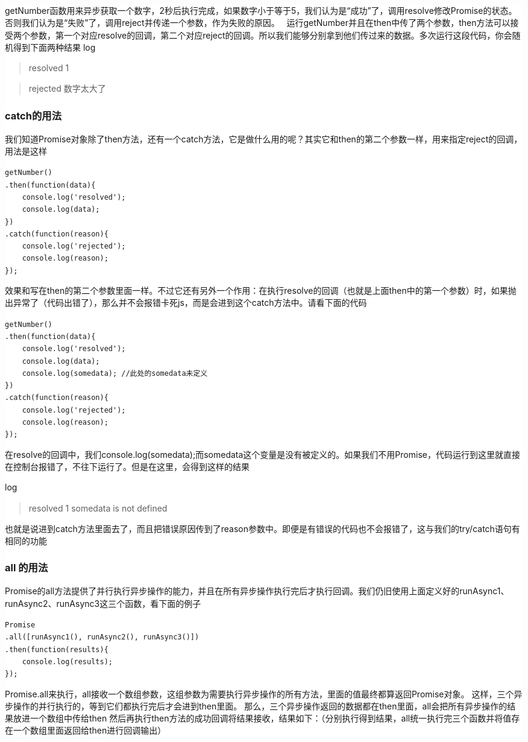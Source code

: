 ```
```
getNumber函数用来异步获取一个数字，2秒后执行完成，如果数字小于等于5，我们认为是“成功”了，调用resolve修改Promise的状态。否则我们认为是“失败”了，调用reject并传递一个参数，作为失败的原因。   运行getNumber并且在then中传了两个参数，then方法可以接受两个参数，第一个对应resolve的回调，第二个对应reject的回调。所以我们能够分别拿到他们传过来的数据。多次运行这段代码，你会随机得到下面两种结果
log
>resolved 
1

>rejected
数字太大了

### catch的用法
我们知道Promise对象除了then方法，还有一个catch方法，它是做什么用的呢？其实它和then的第二个参数一样，用来指定reject的回调，用法是这样
```
getNumber()
.then(function(data){
    console.log('resolved');
    console.log(data);
})
.catch(function(reason){
    console.log('rejected');
    console.log(reason);
});
```
效果和写在then的第二个参数里面一样。不过它还有另外一个作用：在执行resolve的回调（也就是上面then中的第一个参数）时，如果抛出异常了（代码出错了），那么并不会报错卡死js，而是会进到这个catch方法中。请看下面的代码
```
getNumber()
.then(function(data){
    console.log('resolved');
    console.log(data);
    console.log(somedata); //此处的somedata未定义
})
.catch(function(reason){
    console.log('rejected');
    console.log(reason);
});
```
在resolve的回调中，我们console.log(somedata);而somedata这个变量是没有被定义的。如果我们不用Promise，代码运行到这里就直接在控制台报错了，不往下运行了。但是在这里，会得到这样的结果

log
>resolved
1
somedata is not defined

也就是说进到catch方法里面去了，而且把错误原因传到了reason参数中。即便是有错误的代码也不会报错了，这与我们的try/catch语句有相同的功能

### all 的用法
Promise的all方法提供了并行执行异步操作的能力，并且在所有异步操作执行完后才执行回调。我们仍旧使用上面定义好的runAsync1、runAsync2、runAsync3这三个函数，看下面的例子
```
Promise
.all([runAsync1(), runAsync2(), runAsync3()])
.then(function(results){
    console.log(results);
});
```
Promise.all来执行，all接收一个数组参数，这组参数为需要执行异步操作的所有方法，里面的值最终都算返回Promise对象。
这样，三个异步操作的并行执行的，等到它们都执行完后才会进到then里面。
那么，三个异步操作返回的数据都在then里面，all会把所有异步操作的结果放进一个数组中传给then
然后再执行then方法的成功回调将结果接收，结果如下：（分别执行得到结果，all统一执行完三个函数并将值存在一个数组里面返回给then进行回调输出）

